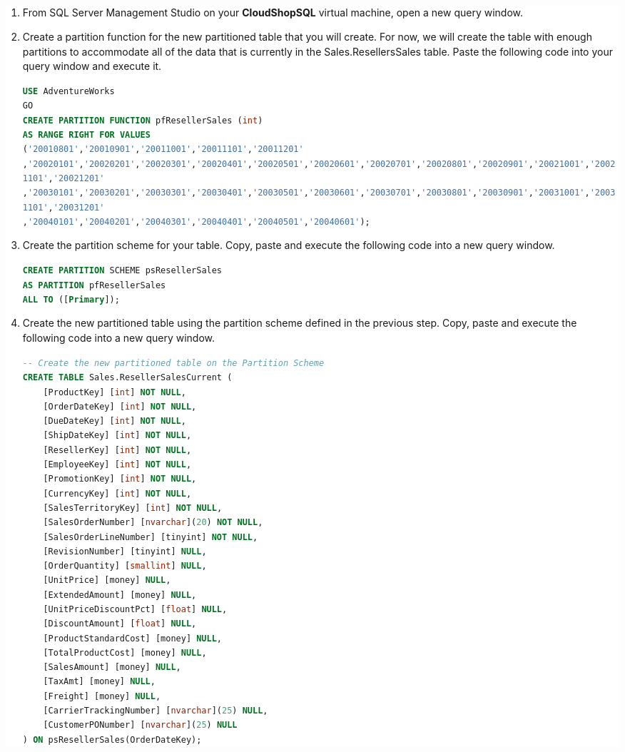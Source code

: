 1.  From SQL Server Management Studio on your **CloudShopSQL** virtual machine, open a new query window.

2.  Create a partition function for the new partitioned table that you will create. For now, we will create the table with enough partitions to accommodate all of the data that is currently in the Sales.ResellersSales table. Paste the following code into your query window and execute it.

    ```sql
    USE AdventureWorks
    GO
    CREATE PARTITION FUNCTION pfResellerSales (int)
    AS RANGE RIGHT FOR VALUES 
    ('20010801','20010901','20011001','20011101','20011201'
    ,'20020101','20020201','20020301','20020401','20020501','20020601','20020701','20020801','20020901','20021001','20021101','20021201'
    ,'20030101','20030201','20030301','20030401','20030501','20030601','20030701','20030801','20030901','20031001','20031101','20031201'
    ,'20040101','20040201','20040301','20040401','20040501','20040601');
    ```

3.  Create the partition scheme for your table. Copy, paste and execute the following code into a new query window.

    ```sql
    CREATE PARTITION SCHEME psResellerSales
    AS PARTITION pfResellerSales
    ALL TO ([Primary]);
    ```

4.  Create the new partitioned table using the partition scheme defined in the previous step. Copy, paste and execute the following code into a new query window.

    ```sql
    -- Create the new partitioned table on the Partition Scheme
    CREATE TABLE Sales.ResellerSalesCurrent (
  	    [ProductKey] [int] NOT NULL,
	    [OrderDateKey] [int] NOT NULL,
	    [DueDateKey] [int] NOT NULL,
	    [ShipDateKey] [int] NOT NULL,
	    [ResellerKey] [int] NOT NULL,
	    [EmployeeKey] [int] NOT NULL,
	    [PromotionKey] [int] NOT NULL,
	    [CurrencyKey] [int] NOT NULL,
	    [SalesTerritoryKey] [int] NOT NULL,
	    [SalesOrderNumber] [nvarchar](20) NOT NULL,
	    [SalesOrderLineNumber] [tinyint] NOT NULL,
	    [RevisionNumber] [tinyint] NULL,
	    [OrderQuantity] [smallint] NULL,
	    [UnitPrice] [money] NULL,
	    [ExtendedAmount] [money] NULL,
	    [UnitPriceDiscountPct] [float] NULL,
	    [DiscountAmount] [float] NULL,
	    [ProductStandardCost] [money] NULL,
	    [TotalProductCost] [money] NULL,
	    [SalesAmount] [money] NULL,
	    [TaxAmt] [money] NULL,
	    [Freight] [money] NULL,
	    [CarrierTrackingNumber] [nvarchar](25) NULL,
	    [CustomerPONumber] [nvarchar](25) NULL
    ) ON psResellerSales(OrderDateKey);
    ```
